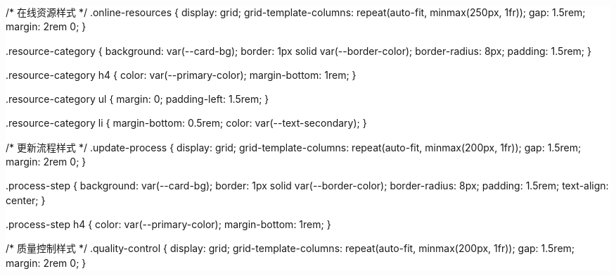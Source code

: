 /* 在线资源样式 */
.online-resources {
    display: grid;
    grid-template-columns: repeat(auto-fit, minmax(250px, 1fr));
    gap: 1.5rem;
    margin: 2rem 0;
}

.resource-category {
    background: var(--card-bg);
    border: 1px solid var(--border-color);
    border-radius: 8px;
    padding: 1.5rem;
}

.resource-category h4 {
    color: var(--primary-color);
    margin-bottom: 1rem;
}

.resource-category ul {
    margin: 0;
    padding-left: 1.5rem;
}

.resource-category li {
    margin-bottom: 0.5rem;
    color: var(--text-secondary);
}

/* 更新流程样式 */
.update-process {
    display: grid;
    grid-template-columns: repeat(auto-fit, minmax(200px, 1fr));
    gap: 1.5rem;
    margin: 2rem 0;
}

.process-step {
    background: var(--card-bg);
    border: 1px solid var(--border-color);
    border-radius: 8px;
    padding: 1.5rem;
    text-align: center;
}

.process-step h4 {
    color: var(--primary-color);
    margin-bottom: 1rem;
}

/* 质量控制样式 */
.quality-control {
    display: grid;
    grid-template-columns: repeat(auto-fit, minmax(200px, 1fr));
    gap: 1.5rem;
    margin: 2rem 0;
}

